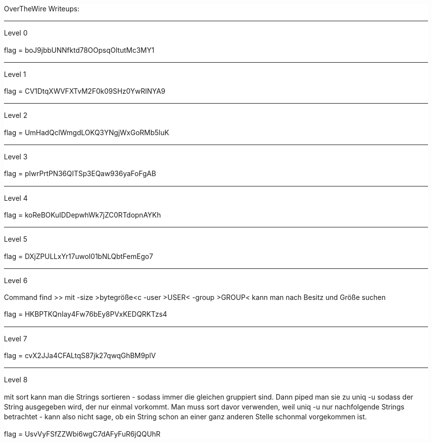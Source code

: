 OverTheWire Writeups:

---
Level 0

flag = boJ9jbbUNNfktd78OOpsqOltutMc3MY1


---
Level 1

flag = CV1DtqXWVFXTvM2F0k09SHz0YwRINYA9


---
Level 2

flag = UmHadQclWmgdLOKQ3YNgjWxGoRMb5luK


---
Level 3

flag = pIwrPrtPN36QITSp3EQaw936yaFoFgAB


---
Level 4

flag = koReBOKuIDDepwhWk7jZC0RTdopnAYKh


---
Level 5

flag = DXjZPULLxYr17uwoI01bNLQbtFemEgo7


---
Level 6

Command find >> mit -size >bytegröße<c -user >USER< -group >GROUP< kann man nach Besitz und Größe suchen

flag = HKBPTKQnIay4Fw76bEy8PVxKEDQRKTzs4


---
Level 7

flag = cvX2JJa4CFALtqS87jk27qwqGhBM9plV


---
Level 8

mit sort kann man die Strings sortieren - sodass immer die gleichen gruppiert sind. Dann piped man sie zu uniq -u sodass der String ausgegeben wird, der nur einmal vorkommt.
Man muss sort davor verwenden, weil uniq -u nur nachfolgende Strings betrachtet - kann also nicht sage, ob ein String schon an einer ganz anderen Stelle schonmal vorgekommen ist.

flag = UsvVyFSfZZWbi6wgC7dAFyFuR6jQQUhR
